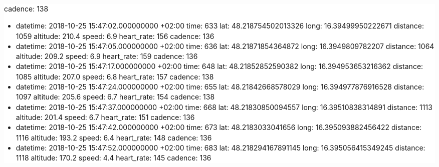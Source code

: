   cadence: 138
- datetime: 2018-10-25 15:47:02.000000000 +02:00
  time: 633
  lat: 48.218754502013326
  long: 16.39499950222671
  distance: 1059
  altitude: 210.4
  speed: 6.9
  heart_rate: 156
  cadence: 136
- datetime: 2018-10-25 15:47:05.000000000 +02:00
  time: 636
  lat: 48.21871854364872
  long: 16.3949809782207
  distance: 1064
  altitude: 209.2
  speed: 6.9
  heart_rate: 159
  cadence: 136
- datetime: 2018-10-25 15:47:17.000000000 +02:00
  time: 648
  lat: 48.21852852590382
  long: 16.394953653216362
  distance: 1085
  altitude: 207.0
  speed: 6.8
  heart_rate: 157
  cadence: 138
- datetime: 2018-10-25 15:47:24.000000000 +02:00
  time: 655
  lat: 48.21842668578029
  long: 16.394977876916528
  distance: 1097
  altitude: 205.6
  speed: 6.7
  heart_rate: 154
  cadence: 138
- datetime: 2018-10-25 15:47:37.000000000 +02:00
  time: 668
  lat: 48.21830850094557
  long: 16.39510838314891
  distance: 1113
  altitude: 201.4
  speed: 6.7
  heart_rate: 151
  cadence: 136
- datetime: 2018-10-25 15:47:42.000000000 +02:00
  time: 673
  lat: 48.2183033041656
  long: 16.395093882456422
  distance: 1116
  altitude: 193.2
  speed: 6.4
  heart_rate: 148
  cadence: 136
- datetime: 2018-10-25 15:47:52.000000000 +02:00
  time: 683
  lat: 48.218294167891145
  long: 16.395056415349245
  distance: 1118
  altitude: 170.2
  speed: 4.4
  heart_rate: 145
  cadence: 136